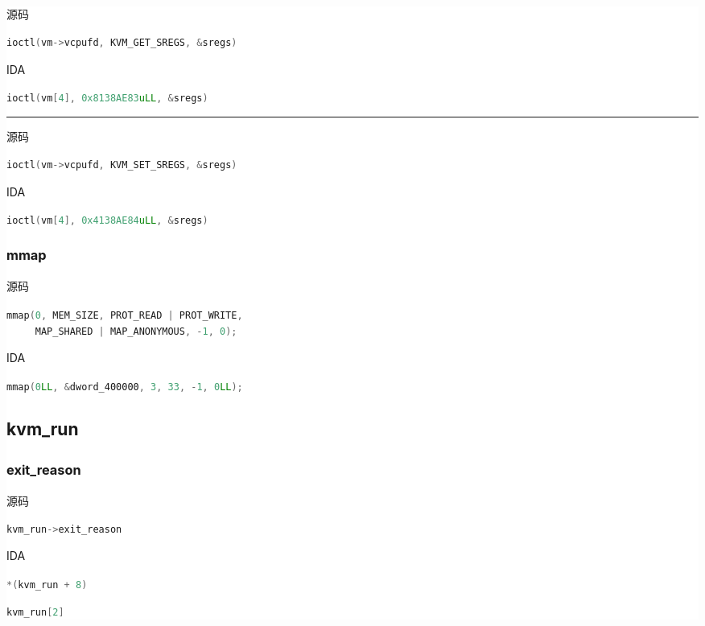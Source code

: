 
源码

```c
ioctl(vm->vcpufd, KVM_GET_SREGS, &sregs)
```

IDA

```c
ioctl(vm[4], 0x8138AE83uLL, &sregs)
```

---

源码

```c
ioctl(vm->vcpufd, KVM_SET_SREGS, &sregs)
```

IDA

```c
ioctl(vm[4], 0x4138AE84uLL, &sregs)
```

### mmap

源码

```c
mmap(0, MEM_SIZE, PROT_READ | PROT_WRITE,
     MAP_SHARED | MAP_ANONYMOUS, -1, 0);
```

IDA

```c
mmap(0LL, &dword_400000, 3, 33, -1, 0LL);
```

## kvm_run

### exit_reason

源码

```c
kvm_run->exit_reason
```

IDA

```c
*(kvm_run + 8)
```

```c
kvm_run[2]
```
